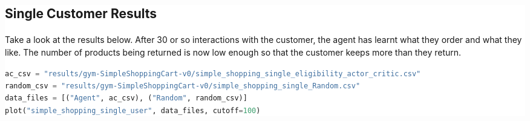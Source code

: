 
## Single Customer Results
Take a look at the results below. After 30 or so interactions with the customer, the agent has learnt what they order and what they like. The number of products being returned is now low enough so that the customer keeps more than they return.


```python colab={"base_uri": "https://localhost:8080/", "height": 281} id="amJGDnqX8ron" executionInfo={"status": "ok", "timestamp": 1634469080525, "user_tz": -330, "elapsed": 1016, "user": {"displayName": "Sparsh Agarwal", "photoUrl": "https://lh3.googleusercontent.com/a/default-user=s64", "userId": "13037694610922482904"}} outputId="933c0a2f-02b0-4bdc-bb3b-94d2a495f907"
ac_csv = "results/gym-SimpleShoppingCart-v0/simple_shopping_single_eligibility_actor_critic.csv"
random_csv = "results/gym-SimpleShoppingCart-v0/simple_shopping_single_Random.csv"
data_files = [("Agent", ac_csv), ("Random", random_csv)]
plot("simple_shopping_single_user", data_files, cutoff=100)
```
